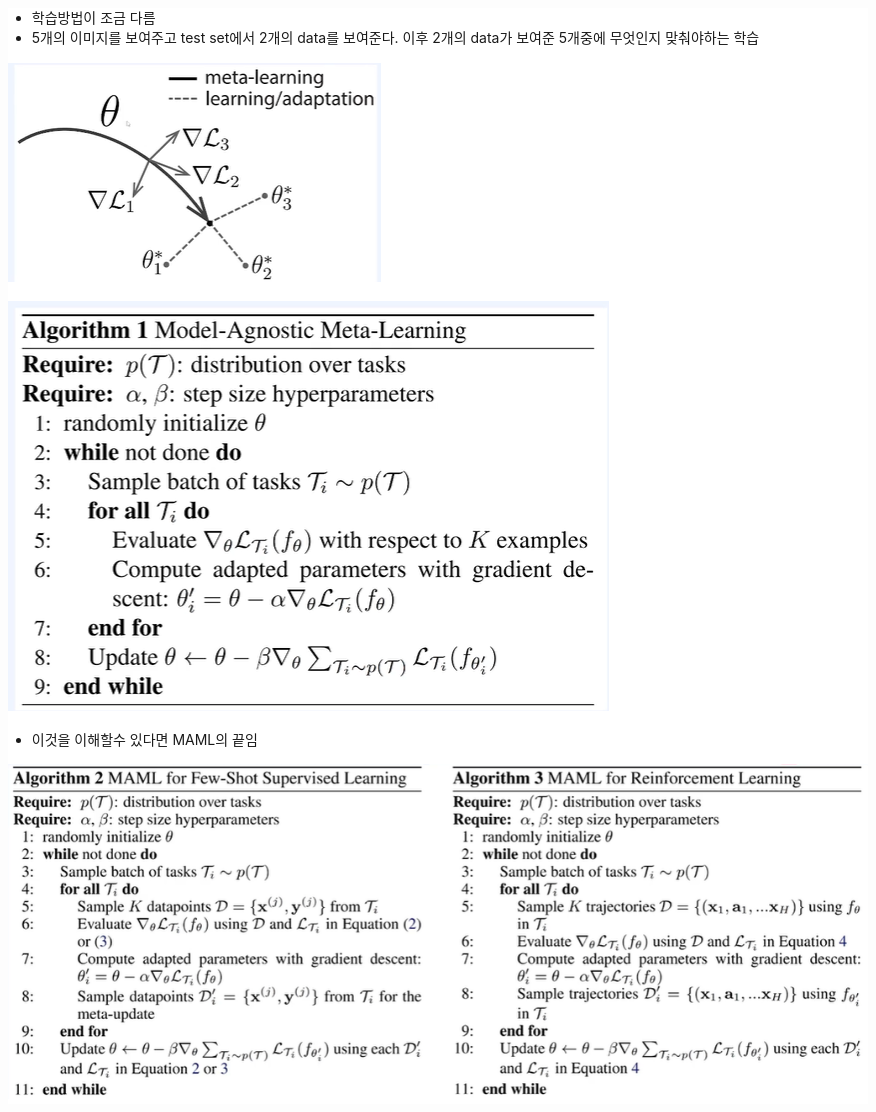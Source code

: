 - 학습방법이 조금 다름
- 5개의 이미지를 보여주고 test set에서 2개의 data를 보여준다. 이후 2개의 data가 보여준 5개중에 무엇인지 맞춰야하는 학습

![Untitled](%E1%84%8C%E1%85%A1%E1%84%8B%E1%85%B2%E1%86%AF%E1%84%8C%E1%85%AE%E1%84%92%E1%85%A2%E1%86%BC%20%E1%84%8C%E1%85%A6%E1%84%8C%E1%85%A9%20534d9045b3bc4280848398f9dc9fef05/Untitled%202.png)

![Untitled](%E1%84%8C%E1%85%A1%E1%84%8B%E1%85%B2%E1%86%AF%E1%84%8C%E1%85%AE%E1%84%92%E1%85%A2%E1%86%BC%20%E1%84%8C%E1%85%A6%E1%84%8C%E1%85%A9%20534d9045b3bc4280848398f9dc9fef05/Untitled%203.png)

- 이것을 이해할수 있다면 MAML의 끝임

![Untitled](%E1%84%8C%E1%85%A1%E1%84%8B%E1%85%B2%E1%86%AF%E1%84%8C%E1%85%AE%E1%84%92%E1%85%A2%E1%86%BC%20%E1%84%8C%E1%85%A6%E1%84%8C%E1%85%A9%20534d9045b3bc4280848398f9dc9fef05/Untitled%204.png)
